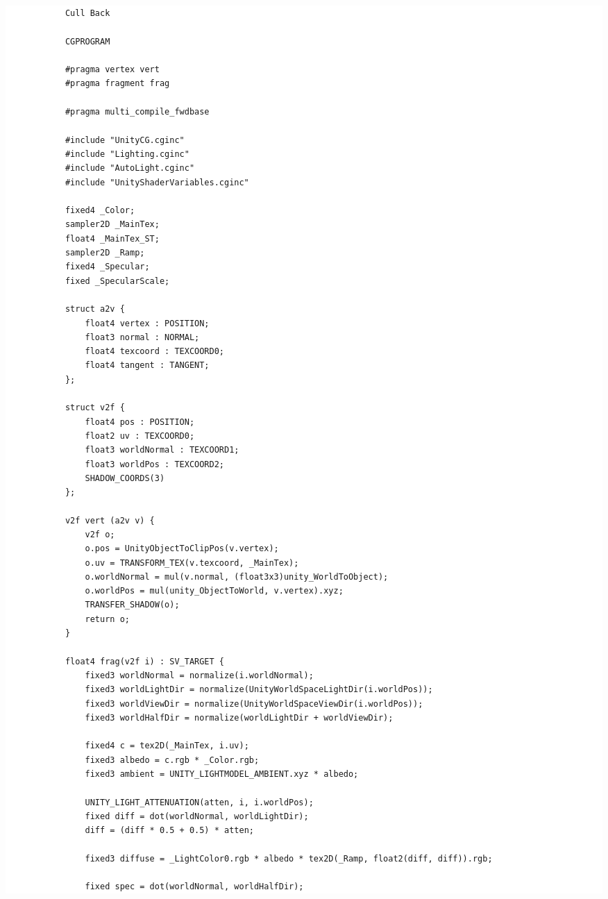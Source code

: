 ```shaderlab
            Cull Back

            CGPROGRAM

            #pragma vertex vert
            #pragma fragment frag

            #pragma multi_compile_fwdbase

            #include "UnityCG.cginc"
            #include "Lighting.cginc"
            #include "AutoLight.cginc"
            #include "UnityShaderVariables.cginc"

            fixed4 _Color;
            sampler2D _MainTex;
            float4 _MainTex_ST;
            sampler2D _Ramp;
            fixed4 _Specular;
            fixed _SpecularScale;

            struct a2v {
                float4 vertex : POSITION;
                float3 normal : NORMAL;
                float4 texcoord : TEXCOORD0;
                float4 tangent : TANGENT;
            };

            struct v2f {
                float4 pos : POSITION;
                float2 uv : TEXCOORD0;
                float3 worldNormal : TEXCOORD1;
                float3 worldPos : TEXCOORD2;
                SHADOW_COORDS(3)
            };

            v2f vert (a2v v) {
                v2f o;
                o.pos = UnityObjectToClipPos(v.vertex);
                o.uv = TRANSFORM_TEX(v.texcoord, _MainTex);
                o.worldNormal = mul(v.normal, (float3x3)unity_WorldToObject);
                o.worldPos = mul(unity_ObjectToWorld, v.vertex).xyz;
                TRANSFER_SHADOW(o);
                return o;
            }

            float4 frag(v2f i) : SV_TARGET {
                fixed3 worldNormal = normalize(i.worldNormal);
                fixed3 worldLightDir = normalize(UnityWorldSpaceLightDir(i.worldPos));
                fixed3 worldViewDir = normalize(UnityWorldSpaceViewDir(i.worldPos));
                fixed3 worldHalfDir = normalize(worldLightDir + worldViewDir);

                fixed4 c = tex2D(_MainTex, i.uv);
                fixed3 albedo = c.rgb * _Color.rgb;
                fixed3 ambient = UNITY_LIGHTMODEL_AMBIENT.xyz * albedo;

                UNITY_LIGHT_ATTENUATION(atten, i, i.worldPos);
                fixed diff = dot(worldNormal, worldLightDir);
                diff = (diff * 0.5 + 0.5) * atten;

                fixed3 diffuse = _LightColor0.rgb * albedo * tex2D(_Ramp, float2(diff, diff)).rgb;

                fixed spec = dot(worldNormal, worldHalfDir);
```